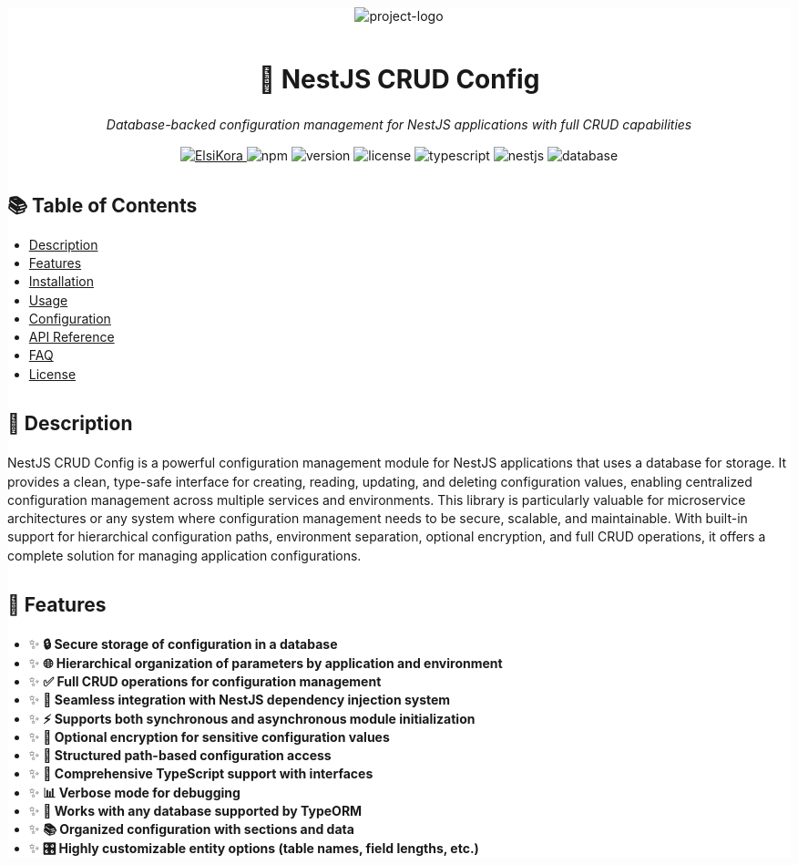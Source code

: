 <p align="center">
  
  <img src="https://via.placeholder.com/500x150.png?text=NestJS-CRUD-Config" width="500" alt="project-logo">
</p>

<h1 align="center">🚀 NestJS CRUD Config</h1>
<p align="center"><em>Database-backed configuration management for NestJS applications with full CRUD capabilities</em></p>

<p align="center">
    <a aria-label="ElsiKora logo" href="https://elsikora.com">
  <img src="https://img.shields.io/badge/MADE%20BY%20ElsiKora-333333.svg?style=for-the-badge" alt="ElsiKora">
</a> <img src="https://img.shields.io/badge/npm-blue.svg?style=for-the-badge&logo=npm&logoColor=white" alt="npm"> <img src="https://img.shields.io/badge/version-green.svg?style=for-the-badge&logo=npm&logoColor=white" alt="version"> <img src="https://img.shields.io/badge/license-yellow.svg?style=for-the-badge&logo=license&logoColor=white" alt="license"> <img src="https://img.shields.io/badge/typescript-blue.svg?style=for-the-badge&logo=typescript&logoColor=white" alt="typescript"> <img src="https://img.shields.io/badge/nestjs-red.svg?style=for-the-badge&logo=nestjs&logoColor=white" alt="nestjs"> <img src="https://img.shields.io/badge/database-orange.svg?style=for-the-badge&logo=database&logoColor=white" alt="database">
</p>


## 📚 Table of Contents
- [Description](#-description)
- [Features](#-features)
- [Installation](#-installation)
- [Usage](#-usage)
- [Configuration](#-configuration)
- [API Reference](#-api-reference)
- [FAQ](#-faq)
- [License](#-license)


## 📖 Description
NestJS CRUD Config is a powerful configuration management module for NestJS applications that uses a database for storage. It provides a clean, type-safe interface for creating, reading, updating, and deleting configuration values, enabling centralized configuration management across multiple services and environments. This library is particularly valuable for microservice architectures or any system where configuration management needs to be secure, scalable, and maintainable. With built-in support for hierarchical configuration paths, environment separation, optional encryption, and full CRUD operations, it offers a complete solution for managing application configurations.

## 🚀 Features
- ✨ **🔒 Secure storage of configuration in a database**
- ✨ **🌐 Hierarchical organization of parameters by application and environment**
- ✨ **✅ Full CRUD operations for configuration management**
- ✨ **🧩 Seamless integration with NestJS dependency injection system**
- ✨ **⚡ Supports both synchronous and asynchronous module initialization**
- ✨ **🔐 Optional encryption for sensitive configuration values**
- ✨ **📁 Structured path-based configuration access**
- ✨ **🔄 Comprehensive TypeScript support with interfaces**
- ✨ **📊 Verbose mode for debugging**
- ✨ **💾 Works with any database supported by TypeORM**
- ✨ **📚 Organized configuration with sections and data**
- ✨ **🎛️ Highly customizable entity options (table names, field lengths, etc.)**

